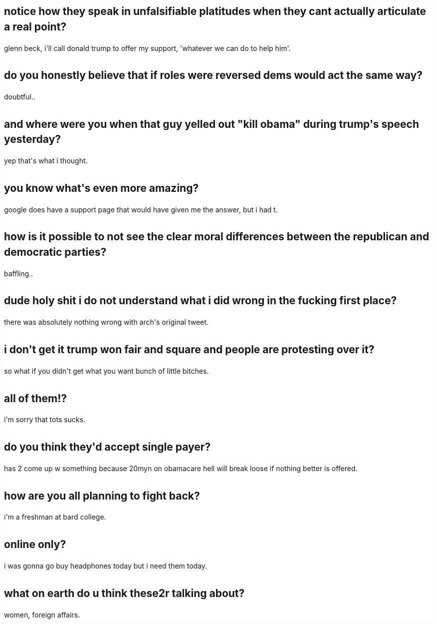 ## notice how they speak in unfalsifiable platitudes when they cant actually articulate a real point?
glenn beck, i'll call donald trump to offer my support, 'whatever we can do to help him'.

## do you honestly believe that if roles were reversed dems would act the same way?
doubtful..

## and where were you when that guy yelled out "kill obama" during trump's speech yesterday?
yep that's what i thought.

## you know what's even more amazing?
google does have a support page that would have given me the answer, but i had t.

## how is it possible to not see the clear moral differences between the republican and democratic parties?
baffling..

## dude holy shit i do not understand what i did wrong in the fucking first place?
there was absolutely nothing wrong with arch's original tweet.

## i don't get it trump won fair and square and people are protesting over it?
so what if you didn't get what you want bunch of little bitches.

## all of them!?
i'm sorry that tots sucks.

## do you think they'd accept single payer?
has 2 come up w something because 20myn on obamacare  hell will break loose if nothing better is offered.

## how are you all planning to fight back?
i'm a freshman at bard college.

## online only?
i was gonna go buy headphones today but i need them today.

## what on earth do u think these2r talking about?
women, foreign affairs.
